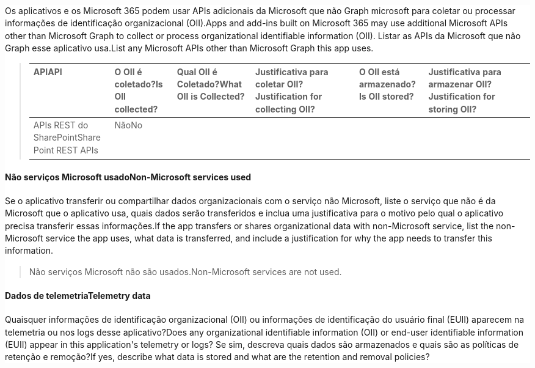 <span data-ttu-id="5cde2-186">Os aplicativos e os Microsoft 365 podem usar APIs adicionais da Microsoft que não Graph microsoft para coletar ou processar informações de identificação organizacional (OII).</span><span class="sxs-lookup"><span data-stu-id="5cde2-186">Apps and add-ins built on Microsoft 365 may use additional Microsoft APIs other than Microsoft Graph to collect or process organizational identifiable information (OII).</span></span> <span data-ttu-id="5cde2-187">Listar as APIs da Microsoft que não Graph esse aplicativo usa.</span><span class="sxs-lookup"><span data-stu-id="5cde2-187">List any Microsoft APIs other than Microsoft Graph this app uses.</span></span>

>| <span data-ttu-id="5cde2-188">**API**</span><span class="sxs-lookup"><span data-stu-id="5cde2-188">**API**</span></span> |  <span data-ttu-id="5cde2-189">**O OII é coletado?**</span><span class="sxs-lookup"><span data-stu-id="5cde2-189">**Is OII collected?**</span></span> |  <span data-ttu-id="5cde2-190">**Qual OII é Coletado?**</span><span class="sxs-lookup"><span data-stu-id="5cde2-190">**What OII is Collected?**</span></span> | <span data-ttu-id="5cde2-191">**Justificativa para coletar OII?**</span><span class="sxs-lookup"><span data-stu-id="5cde2-191">**Justification for collecting OII?**</span></span> | <span data-ttu-id="5cde2-192">**O OII está armazenado?**</span><span class="sxs-lookup"><span data-stu-id="5cde2-192">**Is OII stored?**</span></span> | <span data-ttu-id="5cde2-193">**Justificativa para armazenar OII?**</span><span class="sxs-lookup"><span data-stu-id="5cde2-193">**Justification for storing OII?**</span></span> |
>|:-------------------|:-------------------|:--------------------------|:--------------------------|:---------------------------------------------------|:--------------------------|
>| <span data-ttu-id="5cde2-194">APIs REST do SharePoint</span><span class="sxs-lookup"><span data-stu-id="5cde2-194">SharePoint REST APIs</span></span> | <span data-ttu-id="5cde2-195">Não</span><span class="sxs-lookup"><span data-stu-id="5cde2-195">No</span></span> |  |  |  |  |

#### <a name="non-microsoft-services-used"></a><span data-ttu-id="5cde2-196">Não serviços Microsoft usado</span><span class="sxs-lookup"><span data-stu-id="5cde2-196">Non-Microsoft services used</span></span>

<span data-ttu-id="5cde2-197">Se o aplicativo transferir ou compartilhar dados organizacionais com o serviço não Microsoft, liste o serviço que não é da Microsoft que o aplicativo usa, quais dados serão transferidos e inclua uma justificativa para o motivo pelo qual o aplicativo precisa transferir essas informações.</span><span class="sxs-lookup"><span data-stu-id="5cde2-197">If the app transfers or shares organizational data with non-Microsoft service, list the non-Microsoft service the app uses, what data is transferred, and include a justification for why the app needs to transfer this information.</span></span>

><span data-ttu-id="5cde2-198">Não serviços Microsoft não são usados.</span><span class="sxs-lookup"><span data-stu-id="5cde2-198">Non-Microsoft services are not used.</span></span>



#### <a name="telemetry-data"></a><span data-ttu-id="5cde2-199">Dados de telemetria</span><span class="sxs-lookup"><span data-stu-id="5cde2-199">Telemetry data</span></span>

<span data-ttu-id="5cde2-200">Quaisquer informações de identificação organizacional (OII) ou informações de identificação do usuário final (EUII) aparecem na telemetria ou nos logs desse aplicativo?</span><span class="sxs-lookup"><span data-stu-id="5cde2-200">Does any organizational identifiable information (OII) or end-user identifiable information (EUII) appear in this application's telemetry or logs?</span></span> <span data-ttu-id="5cde2-201">Se sim, descreva quais dados são armazenados e quais são as políticas de retenção e remoção?</span><span class="sxs-lookup"><span data-stu-id="5cde2-201">If yes, describe what data is stored and what are the retention and removal policies?</span></span>
